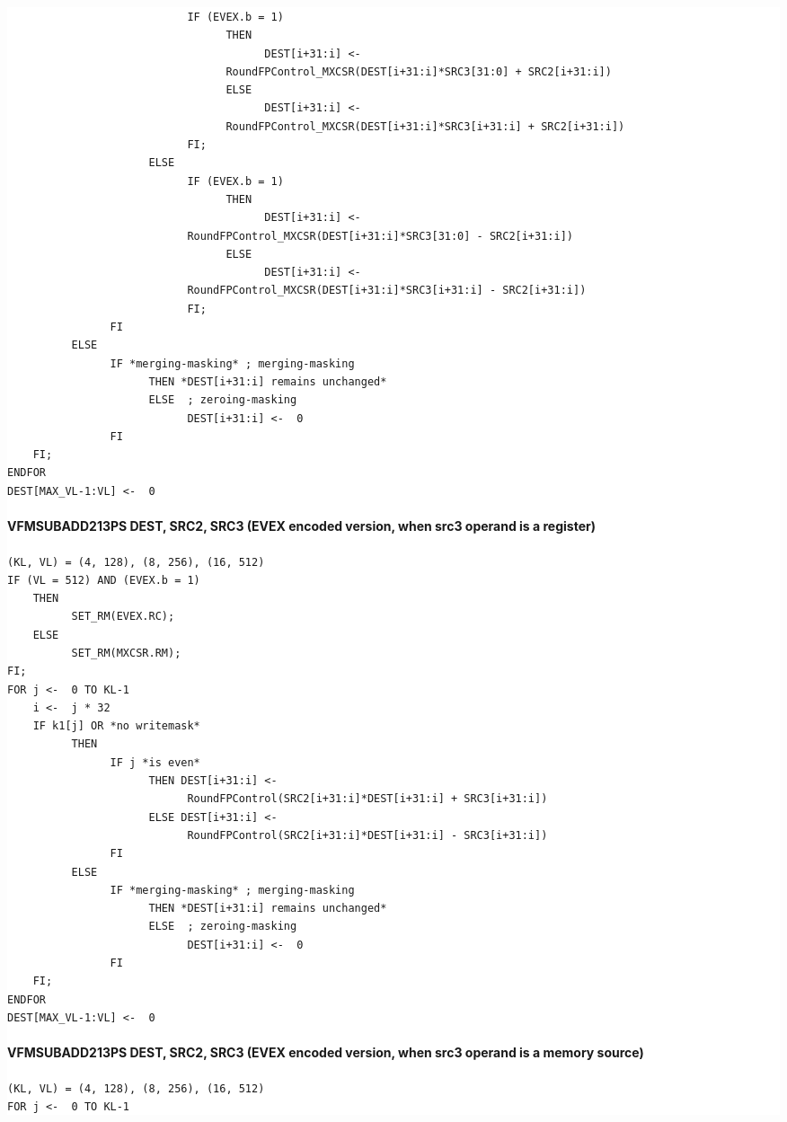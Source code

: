 ```info-verb
                            IF (EVEX.b = 1) 
                                  THEN
                                        DEST[i+31:i] <-  
                                  RoundFPControl_MXCSR(DEST[i+31:i]*SRC3[31:0] + SRC2[i+31:i])
                                  ELSE 
                                        DEST[i+31:i] <-  
                                  RoundFPControl_MXCSR(DEST[i+31:i]*SRC3[i+31:i] + SRC2[i+31:i])
                            FI;
                      ELSE 
                            IF (EVEX.b = 1) 
                                  THEN
                                        DEST[i+31:i] <-  
                            RoundFPControl_MXCSR(DEST[i+31:i]*SRC3[31:0] - SRC2[i+31:i])
                                  ELSE 
                                        DEST[i+31:i] <-  
                            RoundFPControl_MXCSR(DEST[i+31:i]*SRC3[i+31:i] - SRC2[i+31:i])
                            FI;
                FI
          ELSE 
                IF *merging-masking* ; merging-masking
                      THEN *DEST[i+31:i] remains unchanged*
                      ELSE  ; zeroing-masking
                            DEST[i+31:i] <-  0
                FI
    FI;
ENDFOR
DEST[MAX_VL-1:VL] <-  0
```
#### VFMSUBADD213PS DEST, SRC2, SRC3 (EVEX encoded version, when src3 operand is a register)
```info-verb
(KL, VL) = (4, 128), (8, 256), (16, 512)
IF (VL = 512) AND (EVEX.b = 1)
    THEN
          SET_RM(EVEX.RC);
    ELSE 
          SET_RM(MXCSR.RM);
FI;
FOR j <-  0 TO KL-1
    i <-  j * 32
    IF k1[j] OR *no writemask*
          THEN 
                IF j *is even*
                      THEN DEST[i+31:i] <-  
                            RoundFPControl(SRC2[i+31:i]*DEST[i+31:i] + SRC3[i+31:i])
                      ELSE DEST[i+31:i] <-  
                            RoundFPControl(SRC2[i+31:i]*DEST[i+31:i] - SRC3[i+31:i])
                FI
          ELSE 
                IF *merging-masking* ; merging-masking
                      THEN *DEST[i+31:i] remains unchanged*
                      ELSE  ; zeroing-masking
                            DEST[i+31:i] <-  0
                FI
    FI;
ENDFOR
DEST[MAX_VL-1:VL] <-  0
```
#### VFMSUBADD213PS DEST, SRC2, SRC3 (EVEX encoded version, when src3 operand is a memory source)
```info-verb
(KL, VL) = (4, 128), (8, 256), (16, 512)
FOR j <-  0 TO KL-1
```